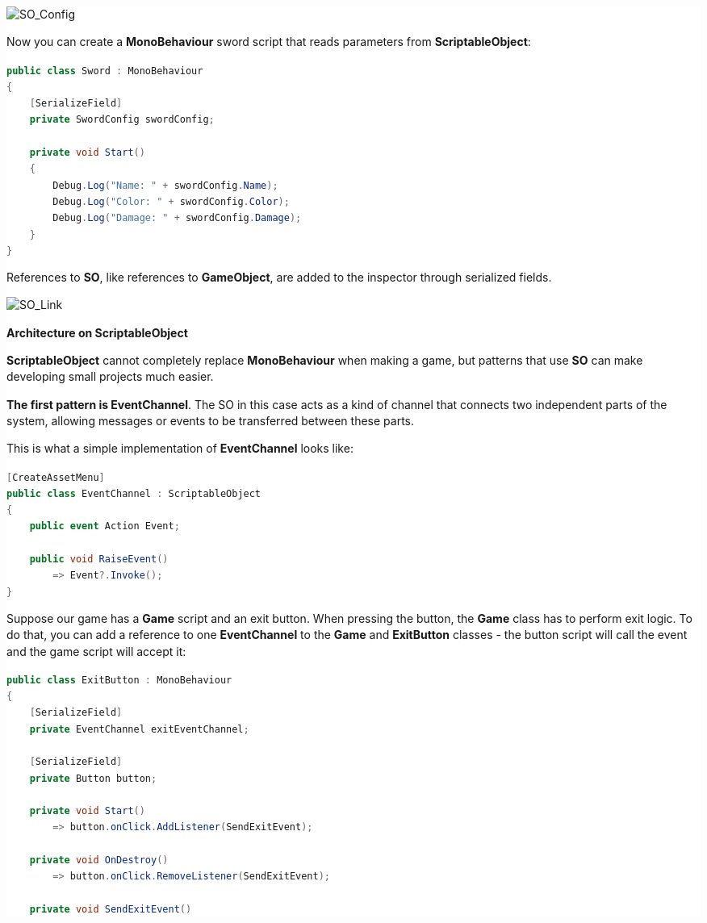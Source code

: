 ![SO_Config](images/Game_development_Project_2_1.png)

Now you can create a **MonoBehaviour** sword script that reads parameters from **ScriptableObject**:

```csharp
public class Sword : MonoBehaviour
{
    [SerializeField]
    private SwordConfig swordConfig;

    private void Start()
    {
        Debug.Log("Name: " + swordConfig.Name);
        Debug.Log("Color: " + swordConfig.Color);
        Debug.Log("Damage: " + swordConfig.Damage);
    }
}
```

References to **SO**, like references to **GameObject**, are added to the inspector through serialized fields.

![SO_Link](images/Game_development_Project_2_2.png)

**Architecture on ScriptableObject**

**ScriptableObject** cannot completely replace **MonoBehaviour** when making a game, but patterns that use **SO** can make developing small projects much easier.

**The first pattern is EventChannel**. The SO in this case acts as a kind of channel that connects two independent parts of the system, allowing messages or events to be transferred between these parts.

This is what a simple implementation of **EventChannel** looks like:

```csharp
[CreateAssetMenu]
public class EventChannel : ScriptableObject
{
    public event Action Event;

    public void RaiseEvent()
        => Event?.Invoke();
}
```

Suppose our game has a **Game** script and an exit button. When pressing the button, the **Game** class has to perform exit logic. To do that, you can add a reference to one **EventChannel** to the **Game** and **ExitButton** classes - the button script will call the event and the game script will accept it:

```csharp
public class ExitButton : MonoBehaviour
{
    [SerializeField]
    private EventChannel exitEventChannel;

    [SerializeField]
    private Button button;

    private void Start()
        => button.onClick.AddListener(SendExitEvent);

    private void OnDestroy()
        => button.onClick.RemoveListener(SendExitEvent);

    private void SendExitEvent()
```